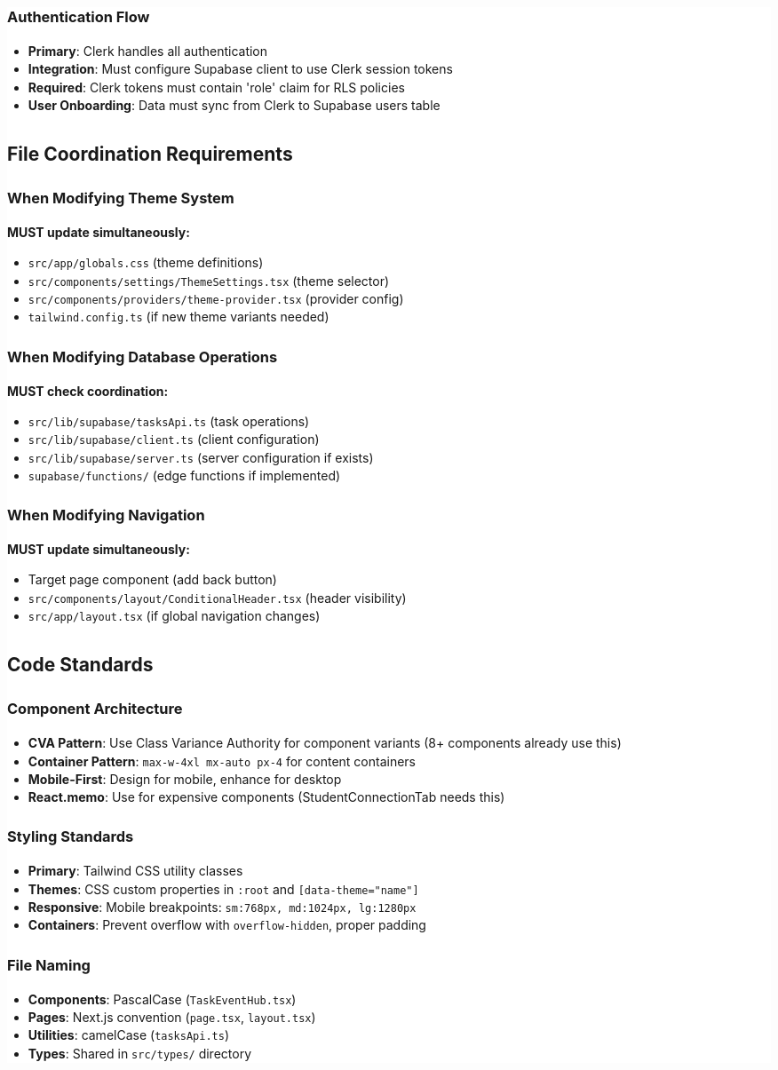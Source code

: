 ### Authentication Flow
- **Primary**: Clerk handles all authentication
- **Integration**: Must configure Supabase client to use Clerk session tokens
- **Required**: Clerk tokens must contain 'role' claim for RLS policies
- **User Onboarding**: Data must sync from Clerk to Supabase users table

## File Coordination Requirements

### When Modifying Theme System
**MUST update simultaneously:**
- `src/app/globals.css` (theme definitions)
- `src/components/settings/ThemeSettings.tsx` (theme selector)
- `src/components/providers/theme-provider.tsx` (provider config)
- `tailwind.config.ts` (if new theme variants needed)

### When Modifying Database Operations
**MUST check coordination:**
- `src/lib/supabase/tasksApi.ts` (task operations)
- `src/lib/supabase/client.ts` (client configuration)
- `src/lib/supabase/server.ts` (server configuration if exists)
- `supabase/functions/` (edge functions if implemented)

### When Modifying Navigation
**MUST update simultaneously:**
- Target page component (add back button)
- `src/components/layout/ConditionalHeader.tsx` (header visibility)
- `src/app/layout.tsx` (if global navigation changes)

## Code Standards

### Component Architecture
- **CVA Pattern**: Use Class Variance Authority for component variants (8+ components already use this)
- **Container Pattern**: `max-w-4xl mx-auto px-4` for content containers
- **Mobile-First**: Design for mobile, enhance for desktop
- **React.memo**: Use for expensive components (StudentConnectionTab needs this)

### Styling Standards
- **Primary**: Tailwind CSS utility classes
- **Themes**: CSS custom properties in `:root` and `[data-theme="name"]`
- **Responsive**: Mobile breakpoints: `sm:768px, md:1024px, lg:1280px`
- **Containers**: Prevent overflow with `overflow-hidden`, proper padding

### File Naming
- **Components**: PascalCase (`TaskEventHub.tsx`)
- **Pages**: Next.js convention (`page.tsx`, `layout.tsx`)
- **Utilities**: camelCase (`tasksApi.ts`)
- **Types**: Shared in `src/types/` directory
